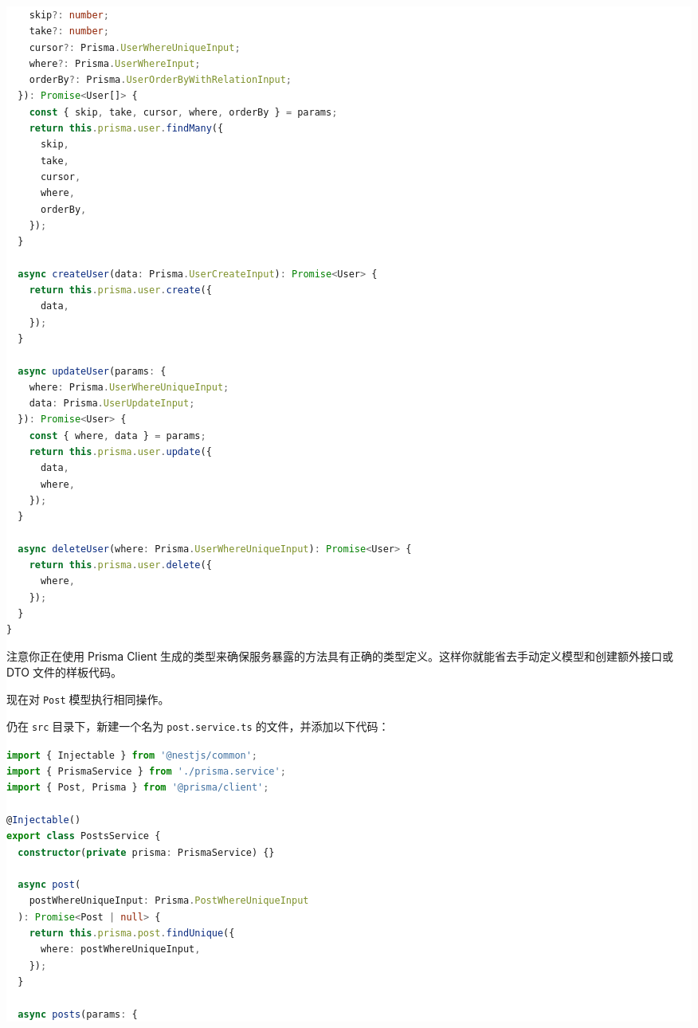 ```typescript
    skip?: number;
    take?: number;
    cursor?: Prisma.UserWhereUniqueInput;
    where?: Prisma.UserWhereInput;
    orderBy?: Prisma.UserOrderByWithRelationInput;
  }): Promise<User[]> {
    const { skip, take, cursor, where, orderBy } = params;
    return this.prisma.user.findMany({
      skip,
      take,
      cursor,
      where,
      orderBy,
    });
  }

  async createUser(data: Prisma.UserCreateInput): Promise<User> {
    return this.prisma.user.create({
      data,
    });
  }

  async updateUser(params: {
    where: Prisma.UserWhereUniqueInput;
    data: Prisma.UserUpdateInput;
  }): Promise<User> {
    const { where, data } = params;
    return this.prisma.user.update({
      data,
      where,
    });
  }

  async deleteUser(where: Prisma.UserWhereUniqueInput): Promise<User> {
    return this.prisma.user.delete({
      where,
    });
  }
}
```

注意你正在使用 Prisma Client 生成的类型来确保服务暴露的方法具有正确的类型定义。这样你就能省去手动定义模型和创建额外接口或 DTO 文件的样板代码。

现在对 `Post` 模型执行相同操作。

仍在 `src` 目录下，新建一个名为 `post.service.ts` 的文件，并添加以下代码：

```typescript
import { Injectable } from '@nestjs/common';
import { PrismaService } from './prisma.service';
import { Post, Prisma } from '@prisma/client';

@Injectable()
export class PostsService {
  constructor(private prisma: PrismaService) {}

  async post(
    postWhereUniqueInput: Prisma.PostWhereUniqueInput
  ): Promise<Post | null> {
    return this.prisma.post.findUnique({
      where: postWhereUniqueInput,
    });
  }

  async posts(params: {
```